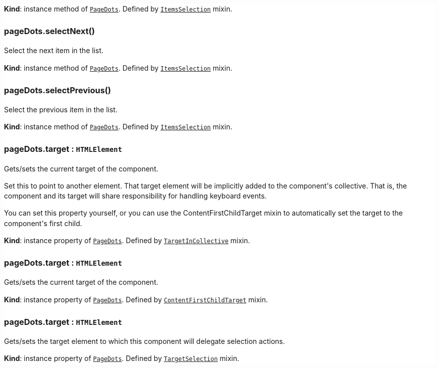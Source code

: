   **Kind**: instance method of <code>[PageDots](#PageDots)</code>. Defined by <code>[ItemsSelection](../basic-component-mixins/docs/ItemsSelection.md)</code> mixin.
<a name="ItemsSelection+selectNext"></a>

### pageDots.selectNext()
Select the next item in the list.

  **Kind**: instance method of <code>[PageDots](#PageDots)</code>. Defined by <code>[ItemsSelection](../basic-component-mixins/docs/ItemsSelection.md)</code> mixin.
<a name="ItemsSelection+selectPrevious"></a>

### pageDots.selectPrevious()
Select the previous item in the list.

  **Kind**: instance method of <code>[PageDots](#PageDots)</code>. Defined by <code>[ItemsSelection](../basic-component-mixins/docs/ItemsSelection.md)</code> mixin.
<a name="TargetInCollective+target"></a>

### pageDots.target : <code>HTMLElement</code>
Gets/sets the current target of the component.

Set this to point to another element. That target element will be
implicitly added to the component's collective. That is, the component
and its target will share responsibility for handling keyboard events.

You can set this property yourself, or you can use the
ContentFirstChildTarget mixin to automatically set the target to the
component's first child.

  **Kind**: instance property of <code>[PageDots](#PageDots)</code>. Defined by <code>[TargetInCollective](../basic-component-mixins/docs/TargetInCollective.md)</code> mixin.
<a name="ContentFirstChildTarget+target"></a>

### pageDots.target : <code>HTMLElement</code>
Gets/sets the current target of the component.

  **Kind**: instance property of <code>[PageDots](#PageDots)</code>. Defined by <code>[ContentFirstChildTarget](../basic-component-mixins/docs/ContentFirstChildTarget.md)</code> mixin.
<a name="TargetSelection+target"></a>

### pageDots.target : <code>HTMLElement</code>
Gets/sets the target element to which this component will delegate
selection actions.

  **Kind**: instance property of <code>[PageDots](#PageDots)</code>. Defined by <code>[TargetSelection](../basic-component-mixins/docs/TargetSelection.md)</code> mixin.
